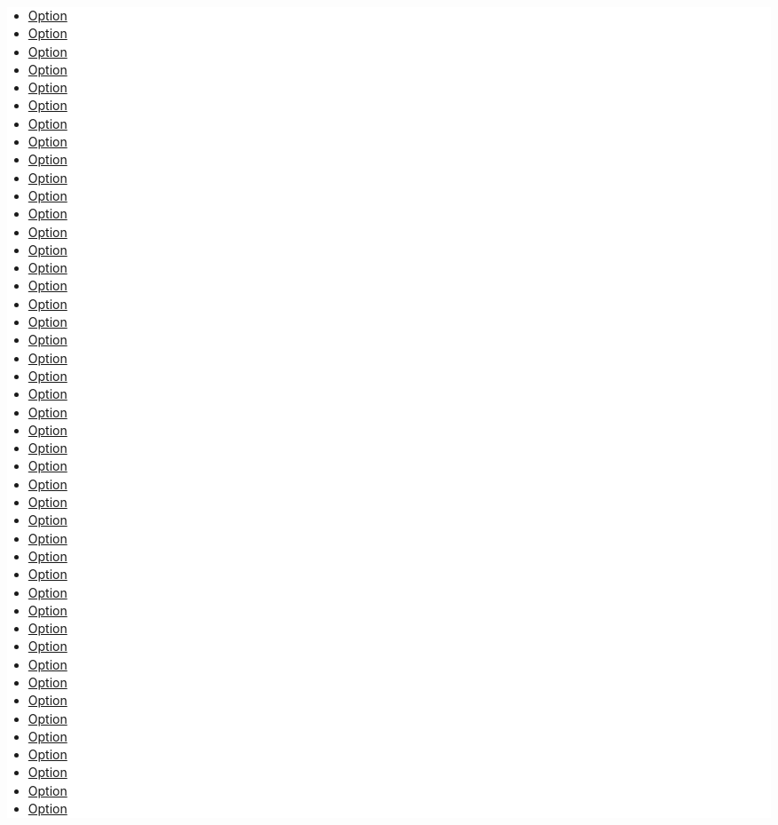 * [Option<BidKindVouch>](_interfaceregistry_.interfaceregistry.md#option&lt;bidkindvouch&gt;)
* [Option<Bidder>](_interfaceregistry_.interfaceregistry.md#option&lt;bidder&gt;)
* [Option<BitVec>](_interfaceregistry_.interfaceregistry.md#option&lt;bitvec&gt;)
* [Option<Block>](_interfaceregistry_.interfaceregistry.md#option&lt;block&gt;)
* [Option<BlockAttestations>](_interfaceregistry_.interfaceregistry.md#option&lt;blockattestations&gt;)
* [Option<BlockHash>](_interfaceregistry_.interfaceregistry.md#option&lt;blockhash&gt;)
* [Option<BlockNumber>](_interfaceregistry_.interfaceregistry.md#option&lt;blocknumber&gt;)
* [Option<Bytes>](_interfaceregistry_.interfaceregistry.md#option&lt;bytes&gt;)
* [Option<Call>](_interfaceregistry_.interfaceregistry.md#option&lt;call&gt;)
* [Option<CallMetadataV0>](_interfaceregistry_.interfaceregistry.md#option&lt;callmetadatav0&gt;)
* [Option<CandidateReceipt>](_interfaceregistry_.interfaceregistry.md#option&lt;candidatereceipt&gt;)
* [Option<ChainProperties>](_interfaceregistry_.interfaceregistry.md#option&lt;chainproperties&gt;)
* [Option<ChangesTrieConfiguration>](_interfaceregistry_.interfaceregistry.md#option&lt;changestrieconfiguration&gt;)
* [Option<CodeHash>](_interfaceregistry_.interfaceregistry.md#option&lt;codehash&gt;)
* [Option<CollatorId>](_interfaceregistry_.interfaceregistry.md#option&lt;collatorid&gt;)
* [Option<CollatorSignature>](_interfaceregistry_.interfaceregistry.md#option&lt;collatorsignature&gt;)
* [Option<CompactAssignments>](_interfaceregistry_.interfaceregistry.md#option&lt;compactassignments&gt;)
* [Option<CompactScore>](_interfaceregistry_.interfaceregistry.md#option&lt;compactscore&gt;)
* [Option<Consensus>](_interfaceregistry_.interfaceregistry.md#option&lt;consensus&gt;)
* [Option<ConsensusEngineId>](_interfaceregistry_.interfaceregistry.md#option&lt;consensusengineid&gt;)
* [Option<ContractAccountInfo>](_interfaceregistry_.interfaceregistry.md#option&lt;contractaccountinfo&gt;)
* [Option<ContractCallRequest>](_interfaceregistry_.interfaceregistry.md#option&lt;contractcallrequest&gt;)
* [Option<ContractExecResult>](_interfaceregistry_.interfaceregistry.md#option&lt;contractexecresult&gt;)
* [Option<ContractExecResultSuccess>](_interfaceregistry_.interfaceregistry.md#option&lt;contractexecresultsuccess&gt;)
* [Option<ContractInfo>](_interfaceregistry_.interfaceregistry.md#option&lt;contractinfo&gt;)
* [Option<ContractStorageKey>](_interfaceregistry_.interfaceregistry.md#option&lt;contractstoragekey&gt;)
* [Option<Conviction>](_interfaceregistry_.interfaceregistry.md#option&lt;conviction&gt;)
* [Option<CreatedBlock>](_interfaceregistry_.interfaceregistry.md#option&lt;createdblock&gt;)
* [Option<Data>](_interfaceregistry_.interfaceregistry.md#option&lt;data&gt;)
* [Option<Digest>](_interfaceregistry_.interfaceregistry.md#option&lt;digest&gt;)
* [Option<DigestItem>](_interfaceregistry_.interfaceregistry.md#option&lt;digestitem&gt;)
* [Option<DigestOf>](_interfaceregistry_.interfaceregistry.md#option&lt;digestof&gt;)
* [Option<DispatchClass>](_interfaceregistry_.interfaceregistry.md#option&lt;dispatchclass&gt;)
* [Option<DispatchError>](_interfaceregistry_.interfaceregistry.md#option&lt;dispatcherror&gt;)
* [Option<DispatchErrorModule>](_interfaceregistry_.interfaceregistry.md#option&lt;dispatcherrormodule&gt;)
* [Option<DispatchErrorTo198>](_interfaceregistry_.interfaceregistry.md#option&lt;dispatcherrorto198&gt;)
* [Option<DispatchInfo>](_interfaceregistry_.interfaceregistry.md#option&lt;dispatchinfo&gt;)
* [Option<DispatchInfoTo190>](_interfaceregistry_.interfaceregistry.md#option&lt;dispatchinfoto190&gt;)
* [Option<DispatchResult>](_interfaceregistry_.interfaceregistry.md#option&lt;dispatchresult&gt;)
* [Option<DispatchResultOf>](_interfaceregistry_.interfaceregistry.md#option&lt;dispatchresultof&gt;)
* [Option<DispatchResultTo198>](_interfaceregistry_.interfaceregistry.md#option&lt;dispatchresultto198&gt;)
* [Option<DoubleMapTypeLatest>](_interfaceregistry_.interfaceregistry.md#option&lt;doublemaptypelatest&gt;)
* [Option<DoubleMapTypeV10>](_interfaceregistry_.interfaceregistry.md#option&lt;doublemaptypev10&gt;)
* [Option<DoubleMapTypeV11>](_interfaceregistry_.interfaceregistry.md#option&lt;doublemaptypev11&gt;)
* [Option<DoubleMapTypeV3>](_interfaceregistry_.interfaceregistry.md#option&lt;doublemaptypev3&gt;)